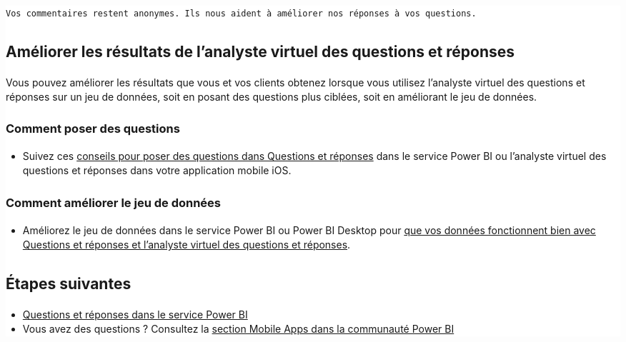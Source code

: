     Vos commentaires restent anonymes. Ils nous aident à améliorer nos réponses à vos questions.

## <a name="enhance-your-qa-virtual-analyst-results"></a>Améliorer les résultats de l’analyste virtuel des questions et réponses
Vous pouvez améliorer les résultats que vous et vos clients obtenez lorsque vous utilisez l’analyste virtuel des questions et réponses sur un jeu de données, soit en posant des questions plus ciblées, soit en améliorant le jeu de données.

### <a name="how-to-ask-questions"></a>Comment poser des questions
* Suivez ces [conseils pour poser des questions dans Questions et réponses](../end-user-q-and-a-tips.md) dans le service Power BI ou l’analyste virtuel des questions et réponses dans votre application mobile iOS.

### <a name="how-to-enhance-the-dataset"></a>Comment améliorer le jeu de données
* Améliorez le jeu de données dans le service Power BI ou Power BI Desktop pour [que vos données fonctionnent bien avec Questions et réponses et l’analyste virtuel des questions et réponses](../../service-prepare-data-for-q-and-a.md).

## <a name="next-steps"></a>Étapes suivantes
* [Questions et réponses dans le service Power BI](../end-user-q-and-a.md)
* Vous avez des questions ? Consultez la [section Mobile Apps dans la communauté Power BI](https://go.microsoft.com/fwlink/?linkid=839277)
